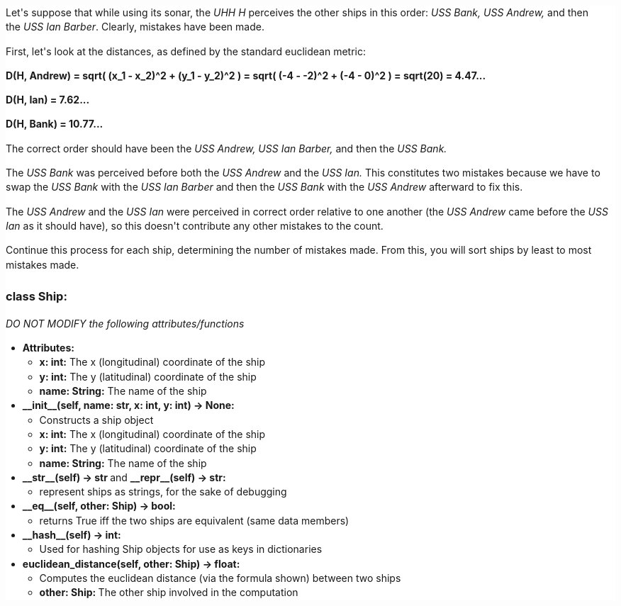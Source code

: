 <p>Let's suppose that while using its sonar, the&nbsp;<em>UHH H</em> perceives the other ships in this order:&nbsp;<em>USS Bank, USS Andrew,&nbsp;</em>and then the&nbsp;<em>USS Ian Barber</em>. Clearly, mistakes have been made.</p>
<p>First, let's look at the distances, as defined by the standard euclidean metric:</p>
<p><strong>D(H, Andrew) = sqrt( (x_1 - x_2)^2 + (y_1 - y_2)^2 ) = sqrt( (-4 - -2)^2 + (-4 - 0)^2 ) = sqrt(20) = 4.47...</strong></p>
<p><strong>D(H, Ian) = 7.62...</strong></p>
<p><strong>D(H, Bank) = 10.77...</strong></p>
<p>The correct order should have been the <em>USS Andrew, USS Ian Barber, </em>and then the <em>USS Bank.</em></p>
<p>The&nbsp;<em>USS Bank&nbsp;</em>was perceived before both the <em>USS </em><em>Andrew&nbsp;</em>and the <em>USS </em><em>Ian. </em>This constitutes two mistakes because we have to swap the <em>USS Bank </em>with the <em>USS Ian Barber </em>and then the <em>USS Bank </em>with the <em>USS Andrew</em> afterward to fix this.</p>
<p>The <em>USS </em><em>Andrew </em>and the <em>USS Ian </em>were perceived in correct order relative to one another (the <em>USS </em><em>Andrew </em>came before the <em>USS Ian </em>as it should have), so this doesn't contribute any other mistakes to the count.</p>
<p>Continue this process for each ship, determining the number of mistakes made. From this, you will sort ships by least to most mistakes made.</p>
<h3>class Ship:</h3>
<p><em>DO NOT MODIFY the following attributes/functions</em></p>
<ul>
<li><strong>Attributes:</strong>
<ul>
<li><strong>x: int:</strong> The x (longitudinal) coordinate of the ship</li>
<li><strong>y: int:</strong> The y (latitudinal) coordinate of the ship</li>
<li><strong>name: String:</strong> The name of the ship</li>
</ul>
</li>
<li><strong><span class="pl-en"><span class="pl-token">__init__</span></span>(<span class="pl-s1">self</span>, <span class="pl-s1">name</span>: <span class="pl-s1">str</span>, <span class="pl-s1">x</span>: <span class="pl-s1">int</span>, <span class="pl-s1">y</span>: <span class="pl-s1">int</span>) <span class="pl-c1">-&gt;</span> <span class="pl-c1">None</span>:</strong>
<ul>
<li>Constructs a ship object</li>
<li><strong>x: int:</strong> The x (longitudinal) coordinate of the ship</li>
<li><strong>y: int:</strong> The y (latitudinal) coordinate of the ship</li>
<li><strong>name: String:</strong> The name of the ship</li>
</ul>
</li>
<li><strong>__str__(self) -&gt; str&nbsp;</strong>and&nbsp;<strong>__repr__(self) -&gt; str:</strong><br />
<ul>
<li>represent ships as strings, for the sake of debugging</li>
</ul>
</li>
<li><strong>__eq__(self, other: Ship) -&gt; bool</strong><strong>:</strong>
<ul>
<li>returns True iff the two ships are equivalent (same data members)</li>
</ul>
</li>
<li><strong><span class="pl-en"><span class="pl-token">__hash__(self) -&gt; int:</span></span></strong>
<ul>
<li><span class="pl-en"><span class="pl-token">Used for hashing Ship objects for use as keys in dictionaries</span></span></li>
</ul>
</li>
<li><strong><span class="pl-en"><span class="pl-token">euclidean_distance</span></span>(<span class="pl-s1">self</span>, <span class="pl-s1">other</span>: <span class="pl-v"><span class="pl-token">Ship</span></span>) <span class="pl-c1">-&gt;</span> <span class="pl-s1">float</span>:</strong>
<ul>
<li>Computes the euclidean distance (via the formula shown) between two ships</li>
<li><strong>other: Ship:&nbsp;</strong>The other ship involved in the computation</li>